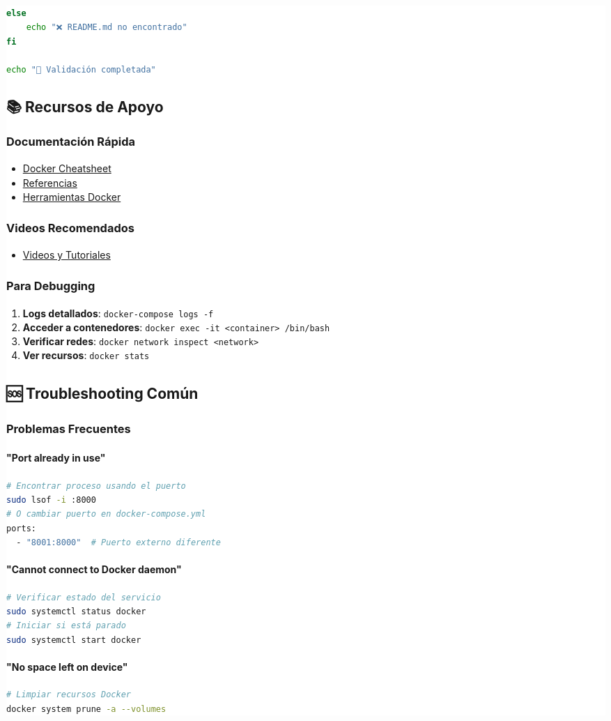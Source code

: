 ```bash
else
    echo "❌ README.md no encontrado"
fi

echo "🏁 Validación completada"
```

## 📚 Recursos de Apoyo

### Documentación Rápida

- [Docker Cheatsheet](../5-recursos/docker-cheatsheet.md)
- [Referencias](../5-recursos/referencias.md)
- [Herramientas Docker](../5-recursos/herramientas-docker.md)

### Videos Recomendados

- [Videos y Tutoriales](../5-recursos/videos-tutoriales.md)

### Para Debugging

1. **Logs detallados**: `docker-compose logs -f`
2. **Acceder a contenedores**: `docker exec -it <container> /bin/bash`
3. **Verificar redes**: `docker network inspect <network>`
4. **Ver recursos**: `docker stats`

## 🆘 Troubleshooting Común

### Problemas Frecuentes

#### "Port already in use"

```bash
# Encontrar proceso usando el puerto
sudo lsof -i :8000
# O cambiar puerto en docker-compose.yml
ports:
  - "8001:8000"  # Puerto externo diferente
```

#### "Cannot connect to Docker daemon"

```bash
# Verificar estado del servicio
sudo systemctl status docker
# Iniciar si está parado
sudo systemctl start docker
```

#### "No space left on device"

```bash
# Limpiar recursos Docker
docker system prune -a --volumes
```
